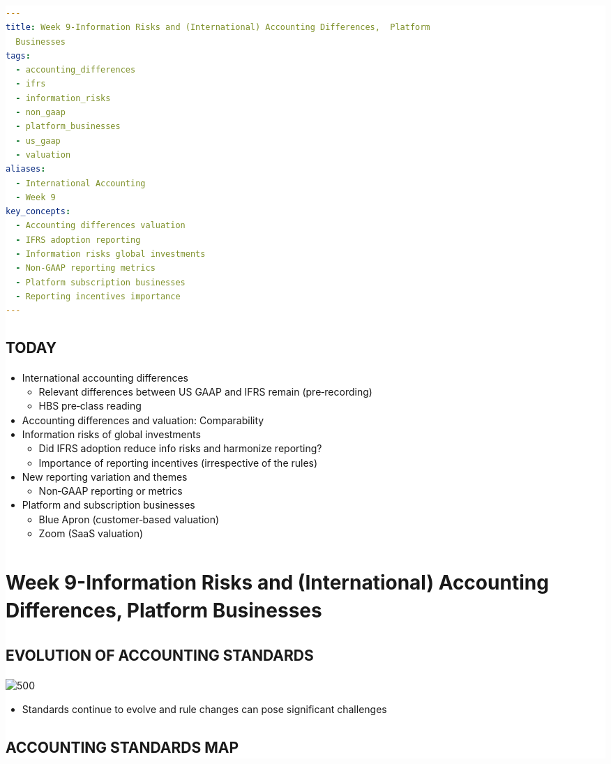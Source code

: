 ```yaml
---
title: Week 9-Information Risks and (International) Accounting Differences,  Platform
  Businesses
tags:
  - accounting_differences
  - ifrs
  - information_risks
  - non_gaap
  - platform_businesses
  - us_gaap
  - valuation
aliases:
  - International Accounting
  - Week 9
key_concepts:
  - Accounting differences valuation
  - IFRS adoption reporting
  - Information risks global investments
  - Non-GAAP reporting metrics
  - Platform subscription businesses
  - Reporting incentives importance
---
```


## TODAY

 - International accounting differences
	- Relevant differences between US GAAP and IFRS remain (pre‐recording)
	- HBS pre‐class reading
 - Accounting differences and valuation: Comparability
 - Information risks of global investments
	- Did IFRS adoption reduce info risks and harmonize reporting?
	- Importance of reporting incentives (irrespective of the rules)
 - New reporting variation and themes
	- Non‐GAAP reporting or metrics 
 - Platform and subscription businesses
	- Blue Apron (customer‐based valuation)
	- Zoom (SaaS valuation)

# Week 9-Information Risks and (International) Accounting Differences,  Platform Businesses
## EVOLUTION OF ACCOUNTING STANDARDS

 ![500](342618fd2e9a63f7be454abc6aed1b89.png)

 - Standards continue to evolve and rule changes can pose significant challenges

## ACCOUNTING STANDARDS MAP
